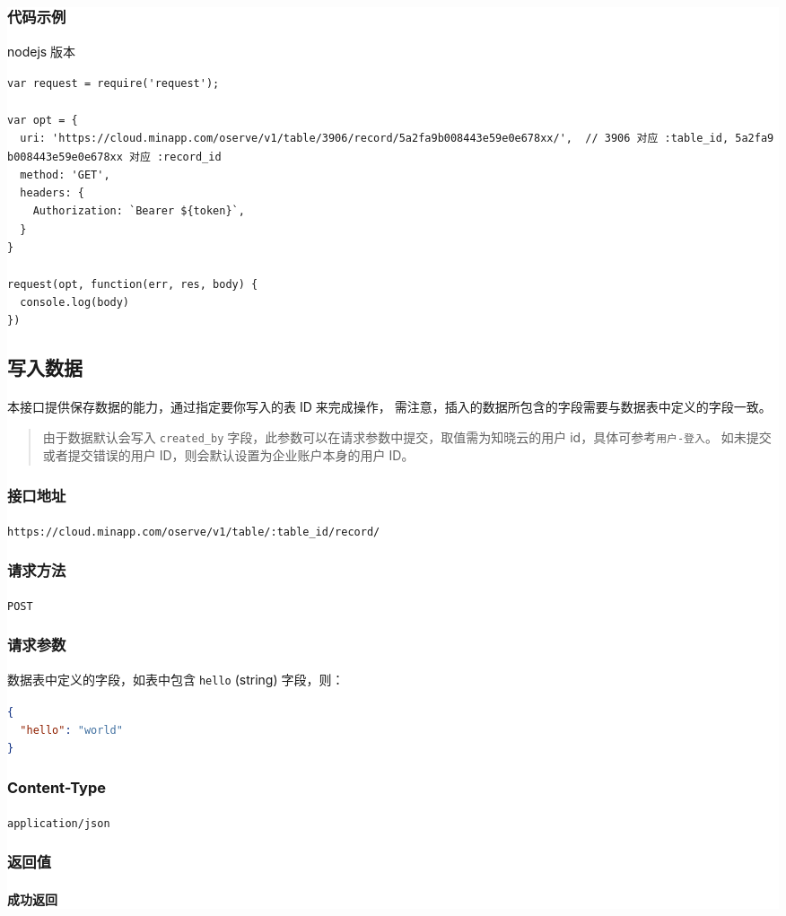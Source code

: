 ### 代码示例

nodejs 版本

```
var request = require('request');

var opt = {
  uri: 'https://cloud.minapp.com/oserve/v1/table/3906/record/5a2fa9b008443e59e0e678xx/',  // 3906 对应 :table_id, 5a2fa9b008443e59e0e678xx 对应 :record_id
  method: 'GET',
  headers: {
    Authorization: `Bearer ${token}`,
  }
}

request(opt, function(err, res, body) {
  console.log(body)
})
```

## 写入数据

本接口提供保存数据的能力，通过指定要你写入的表 ID 来完成操作， 需注意，插入的数据所包含的字段需要与数据表中定义的字段一致。

> 由于数据默认会写入 `created_by` 字段，此参数可以在请求参数中提交，取值需为知晓云的用户 id，具体可参考`用户-登入`。
> 如未提交或者提交错误的用户 ID，则会默认设置为企业账户本身的用户 ID。

### 接口地址

`https://cloud.minapp.com/oserve/v1/table/:table_id/record/`

### 请求方法

`POST`

### 请求参数

数据表中定义的字段，如表中包含 `hello` (string) 字段，则：

```json
{
  "hello": "world"
}
```

### Content-Type

`application/json`

### 返回值

#### 成功返回
